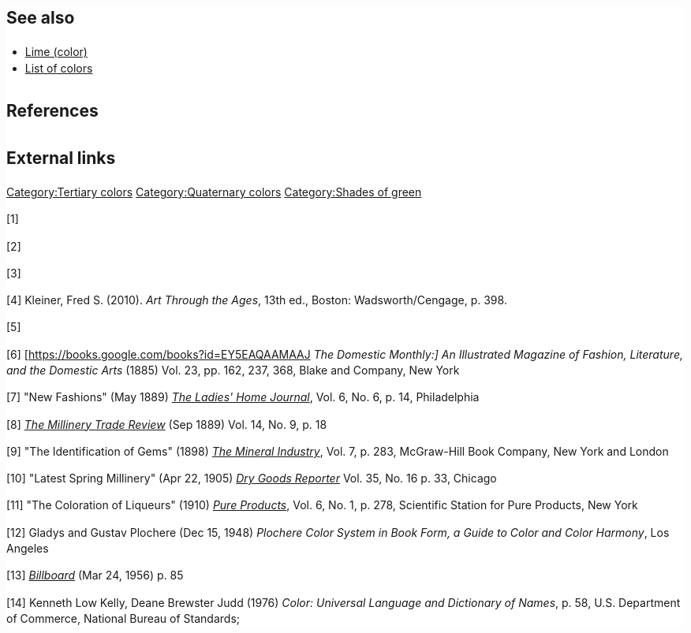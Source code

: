 ## See also

-   [Lime (color)](/Lime_(color) "wikilink")
-   [List of colors](/List_of_colors "wikilink")

## References

## External links

[Category:Tertiary colors](/Category:Tertiary_colors "wikilink")
[Category:Quaternary colors](/Category:Quaternary_colors "wikilink")
[Category:Shades of green](/Category:Shades_of_green "wikilink")

[1]

[2]

[3]

[4] Kleiner, Fred S. (2010). *Art Through the Ages*, 13th ed., Boston:
Wadsworth/Cengage, p. 398.

[5]

[6] \[<https://books.google.com/books?id=EY5EAQAAMAAJ> *The Domestic
Monthly:\] An Illustrated Magazine of Fashion, Literature, and the
Domestic Arts* (1885) Vol. 23, pp. 162, 237, 368, Blake and Company, New
York

[7] "New Fashions" (May 1889) [*The Ladies' Home
Journal*](https://books.google.com/books?id=yakiAQAAMAAJ), Vol. 6, No.
6, p. 14, Philadelphia

[8] [*The Millinery Trade
Review*](https://books.google.com/books?id=jQZQAAAAYAAJ) (Sep 1889) Vol.
14, No. 9, p. 18

[9] "The Identification of Gems" (1898) [*The Mineral
Industry*](https://books.google.com/books?id=dHQmAQAAIAAJ), Vol. 7, p.
283, McGraw-Hill Book Company, New York and London

[10] "Latest Spring Millinery" (Apr 22, 1905) [*Dry Goods
Reporter*](https://books.google.com/books?id=m5Y7AQAAMAAJ) Vol. 35, No.
16 p. 33, Chicago

[11] "The Coloration of Liqueurs" (1910) [*Pure
Products*](https://books.google.com/books?id=rSZIAAAAYAAJ), Vol. 6, No.
1, p. 278, Scientific Station for Pure Products, New York

[12] Gladys and Gustav Plochere (Dec 15, 1948) *Plochere Color System in
Book Form, a Guide to Color and Color Harmony*, Los Angeles

[13] [*Billboard*](https://books.google.com/books?id=Qh8EAAAAMBAJ) (Mar
24, 1956) p. 85

[14] Kenneth Low Kelly, Deane Brewster Judd (1976) *Color: Universal
Language and Dictionary of Names*, p. 58, U.S. Department of Commerce,
National Bureau of Standards;
